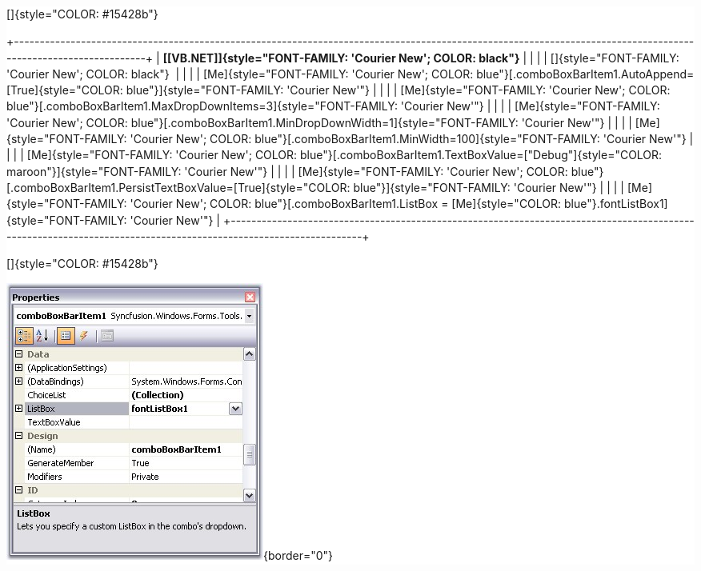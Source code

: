 []{style="COLOR: #15428b"} 

+---------------------------------------------------------------------------------------------------------------------------------------------------------------+
| **[\[VB.NET\]]{style="FONT-FAMILY: 'Courier New'; COLOR: black"}**                                                                                            |
|                                                                                                                                                               |
| []{style="FONT-FAMILY: 'Courier New'; COLOR: black"}                                                                                                          |
|                                                                                                                                                               |
| [Me]{style="FONT-FAMILY: 'Courier New'; COLOR: blue"}[.comboBoxBarItem1.AutoAppend=[True]{style="COLOR: blue"}]{style="FONT-FAMILY: 'Courier New'"}           |
|                                                                                                                                                               |
| [Me]{style="FONT-FAMILY: 'Courier New'; COLOR: blue"}[.comboBoxBarItem1.MaxDropDownItems=3]{style="FONT-FAMILY: 'Courier New'"}                               |
|                                                                                                                                                               |
| [Me]{style="FONT-FAMILY: 'Courier New'; COLOR: blue"}[.comboBoxBarItem1.MinDropDownWidth=1]{style="FONT-FAMILY: 'Courier New'"}                               |
|                                                                                                                                                               |
| [Me]{style="FONT-FAMILY: 'Courier New'; COLOR: blue"}[.comboBoxBarItem1.MinWidth=100]{style="FONT-FAMILY: 'Courier New'"}                                     |
|                                                                                                                                                               |
| [Me]{style="FONT-FAMILY: 'Courier New'; COLOR: blue"}[.comboBoxBarItem1.TextBoxValue=[\"Debug\"]{style="COLOR: maroon"}]{style="FONT-FAMILY: 'Courier New'"}  |
|                                                                                                                                                               |
| [Me]{style="FONT-FAMILY: 'Courier New'; COLOR: blue"}[.comboBoxBarItem1.PersistTextBoxValue=[True]{style="COLOR: blue"}]{style="FONT-FAMILY: 'Courier New'"}  |
|                                                                                                                                                               |
| [Me]{style="FONT-FAMILY: 'Courier New'; COLOR: blue"}[.comboBoxBarItem1.ListBox = [Me]{style="COLOR: blue"}.fontListBox1]{style="FONT-FAMILY: 'Courier New'"} |
+---------------------------------------------------------------------------------------------------------------------------------------------------------------+

[]{style="COLOR: #15428b"} 

![](ImagesExt/image76_738.jpg){border="0"}
